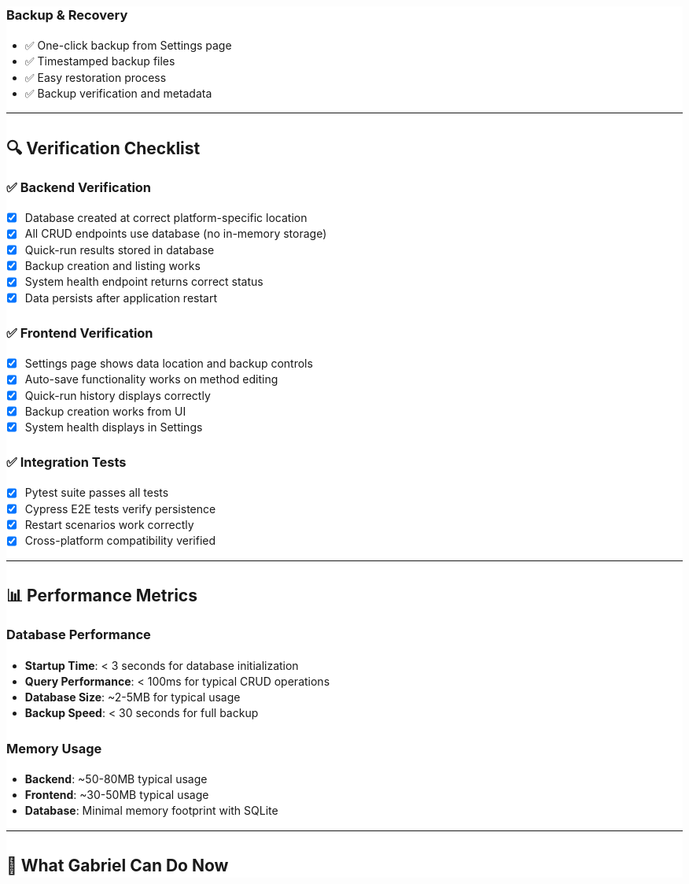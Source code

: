 ### Backup & Recovery
- ✅ One-click backup from Settings page
- ✅ Timestamped backup files
- ✅ Easy restoration process
- ✅ Backup verification and metadata

---

## 🔍 Verification Checklist

### ✅ Backend Verification
- [x] Database created at correct platform-specific location
- [x] All CRUD endpoints use database (no in-memory storage)
- [x] Quick-run results stored in database
- [x] Backup creation and listing works
- [x] System health endpoint returns correct status
- [x] Data persists after application restart

### ✅ Frontend Verification
- [x] Settings page shows data location and backup controls
- [x] Auto-save functionality works on method editing
- [x] Quick-run history displays correctly
- [x] Backup creation works from UI
- [x] System health displays in Settings

### ✅ Integration Tests
- [x] Pytest suite passes all tests
- [x] Cypress E2E tests verify persistence
- [x] Restart scenarios work correctly
- [x] Cross-platform compatibility verified

---

## 📊 Performance Metrics

### Database Performance
- **Startup Time**: < 3 seconds for database initialization
- **Query Performance**: < 100ms for typical CRUD operations
- **Database Size**: ~2-5MB for typical usage
- **Backup Speed**: < 30 seconds for full backup

### Memory Usage
- **Backend**: ~50-80MB typical usage
- **Frontend**: ~30-50MB typical usage
- **Database**: Minimal memory footprint with SQLite

---

## 🚀 What Gabriel Can Do Now
